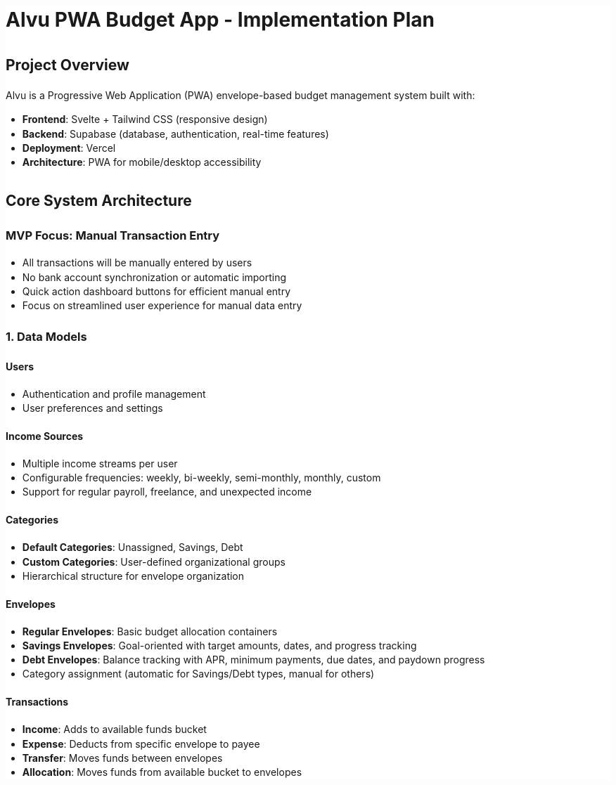 # Alvu PWA Budget App - Implementation Plan

## Project Overview

Alvu is a Progressive Web Application (PWA) envelope-based budget management system built with:

- **Frontend**: Svelte + Tailwind CSS (responsive design)
- **Backend**: Supabase (database, authentication, real-time features)
- **Deployment**: Vercel
- **Architecture**: PWA for mobile/desktop accessibility

## Core System Architecture

### MVP Focus: Manual Transaction Entry

- All transactions will be manually entered by users
- No bank account synchronization or automatic importing
- Quick action dashboard buttons for efficient manual entry
- Focus on streamlined user experience for manual data entry

### 1. Data Models

#### Users

- Authentication and profile management
- User preferences and settings

#### Income Sources

- Multiple income streams per user
- Configurable frequencies: weekly, bi-weekly, semi-monthly, monthly, custom
- Support for regular payroll, freelance, and unexpected income

#### Categories

- **Default Categories**: Unassigned, Savings, Debt
- **Custom Categories**: User-defined organizational groups
- Hierarchical structure for envelope organization

#### Envelopes

- **Regular Envelopes**: Basic budget allocation containers
- **Savings Envelopes**: Goal-oriented with target amounts, dates, and progress tracking
- **Debt Envelopes**: Balance tracking with APR, minimum payments, due dates, and paydown progress
- Category assignment (automatic for Savings/Debt types, manual for others)

#### Transactions

- **Income**: Adds to available funds bucket
- **Expense**: Deducts from specific envelope to payee
- **Transfer**: Moves funds between envelopes
- **Allocation**: Moves funds from available bucket to envelopes
